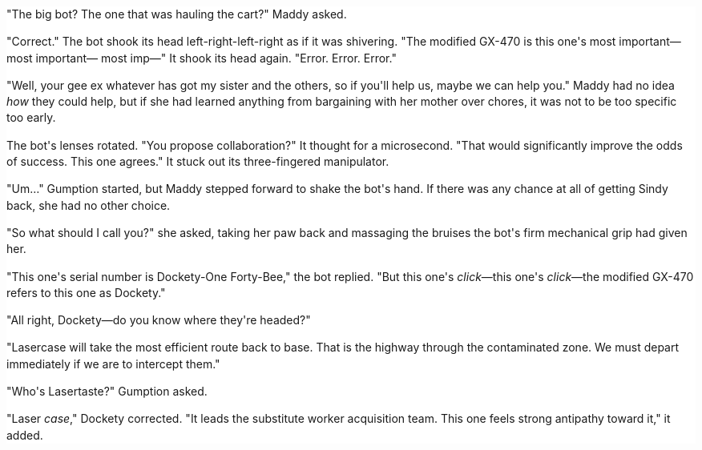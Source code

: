 "The big bot?
The one that was hauling the cart?"
Maddy asked.

"Correct."
The bot shook its head left-right-left-right as if it was shivering.
"The modified GX-470 is this one's most important—
most important—
most imp—"
It shook its head again.
"Error. Error. Error."

"Well,
your gee ex whatever has got my sister and the others,
so if you'll help us,
maybe we can help you."
Maddy had no idea *how* they could help,
but if she had learned anything from bargaining with her mother over chores,
it was not to be too specific too early.

The bot's lenses rotated.
"You propose collaboration?"
It thought for a microsecond.
"That would significantly improve the odds of success.
This one agrees."
It stuck out its three-fingered manipulator.

"Um…" Gumption started,
but Maddy stepped forward to shake the bot's hand.
If there was any chance at all of getting Sindy back,
she had no other choice.

"So what should I call you?"
she asked,
taking her paw back and massaging the bruises
the bot's firm mechanical grip had given her.

"This one's serial number is Dockety-One Forty-Bee,"
the bot replied.
"But this one's *click*—this one's *click*—the
modified GX-470 refers to this one as Dockety."

"All right, Dockety—do you know where they're headed?"

"Lasercase will take the most efficient route back to base.
That is the highway through the contaminated zone.
We must depart immediately if we are to intercept them."

"Who's Lasertaste?"
Gumption asked.

"Laser *case*," Dockety corrected.
"It leads the substitute worker acquisition team.
This one feels strong antipathy toward it,"
it added.

